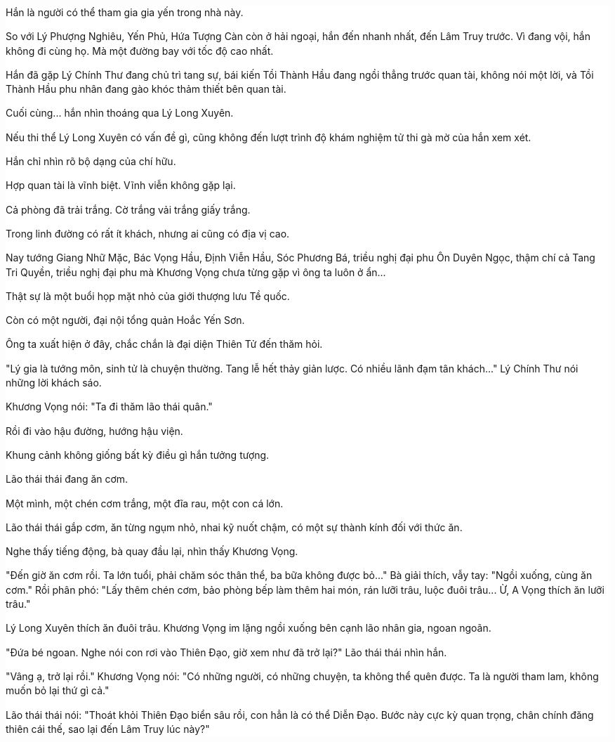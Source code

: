 Hắn là người có thể tham gia gia yến trong nhà này.

So với Lý Phượng Nghiêu, Yến Phủ, Hứa Tượng Càn còn ở hải ngoại, hắn đến nhanh nhất, đến Lâm Truy trước. Vì đang vội, hắn không đi cùng họ. Mà một đường bay với tốc độ cao nhất.

Hắn đã gặp Lý Chính Thư đang chủ trì tang sự, bái kiến Tồi Thành Hầu đang ngồi thẳng trước quan tài, không nói một lời, và Tồi Thành Hầu phu nhân đang gào khóc thảm thiết bên quan tài.

Cuối cùng... hắn nhìn thoáng qua Lý Long Xuyên.

Nếu thi thể Lý Long Xuyên có vấn đề gì, cũng không đến lượt trình độ khám nghiệm tử thi gà mờ của hắn xem xét.

Hắn chỉ nhìn rõ bộ dạng của chí hữu.

Hợp quan tài là vĩnh biệt. Vĩnh viễn không gặp lại.

Cả phòng đã trải trắng. Cờ trắng vải trắng giấy trắng.

Trong linh đường có rất ít khách, nhưng ai cũng có địa vị cao.

Nay tướng Giang Nhữ Mặc, Bác Vọng Hầu, Định Viễn Hầu, Sóc Phương Bá, triều nghị đại phu Ôn Duyên Ngọc, thậm chí cả Tang Tri Quyền, triều nghị đại phu mà Khương Vọng chưa từng gặp vì ông ta luôn ở ẩn...

Thật sự là một buổi họp mặt nhỏ của giới thượng lưu Tề quốc.

Còn có một người, đại nội tổng quản Hoắc Yến Sơn.

Ông ta xuất hiện ở đây, chắc chắn là đại diện Thiên Tử đến thăm hỏi.

"Lý gia là tướng môn, sinh tử là chuyện thường. Tang lễ hết thảy giản lược. Có nhiều lãnh đạm tân khách..." Lý Chính Thư nói những lời khách sáo.

Khương Vọng nói: "Ta đi thăm lão thái quân."

Rồi đi vào hậu đường, hướng hậu viện.

Khung cảnh không giống bất kỳ điều gì hắn tưởng tượng.

Lão thái thái đang ăn cơm.

Một mình, một chén cơm trắng, một đĩa rau, một con cá lớn.

Lão thái thái gắp cơm, ăn từng ngụm nhỏ, nhai kỹ nuốt chậm, có một sự thành kính đối với thức ăn.

Nghe thấy tiếng động, bà quay đầu lại, nhìn thấy Khương Vọng.

"Đến giờ ăn cơm rồi. Ta lớn tuổi, phải chăm sóc thân thể, ba bữa không được bỏ..." Bà giải thích, vẫy tay: "Ngồi xuống, cùng ăn cơm." Rồi phân phó: "Lấy thêm chén cơm, bảo phòng bếp làm thêm hai món, rán lưỡi trâu, luộc đuôi trâu... Ừ, A Vọng thích ăn lưỡi trâu."

Lý Long Xuyên thích ăn đuôi trâu. Khương Vọng im lặng ngồi xuống bên cạnh lão nhân gia, ngoan ngoãn.

"Đứa bé ngoan. Nghe nói con rơi vào Thiên Đạo, giờ xem như đã trở lại?" Lão thái thái nhìn hắn.

"Vâng ạ, trở lại rồi." Khương Vọng nói: "Có những người, có những chuyện, ta không thể quên được. Ta là người tham lam, không muốn bỏ lại thứ gì cả."

Lão thái thái nói: "Thoát khỏi Thiên Đạo biển sâu rồi, con hẳn là có thể Diễn Đạo. Bước này cực kỳ quan trọng, chân chính đăng thiên cái thế, sao lại đến Lâm Truy lúc này?"
